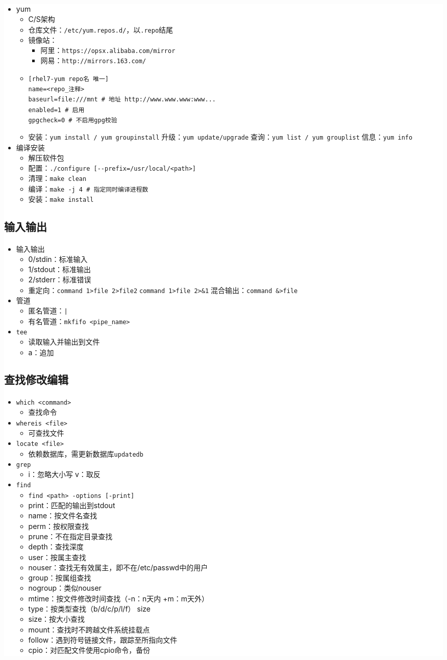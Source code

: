 - yum
    - C/S架构
    - 仓库文件：`/etc/yum.repos.d/`，以`.repo`结尾
    - 镜像站：
        - 阿里：`https://opsx.alibaba.com/mirror`
        - 网易：`http://mirrors.163.com/`
    - ```yum
      [rhel7-yum repo名 唯一]
      name=<repo_注释>
      baseurl=file:///mnt # 地址 http://www.www.www:www...
      enabled=1 # 启用
      gpgcheck=0 # 不启用gpg校验
      ```
    - 安装：`yum install / yum groupinstall` 升级：`yum update/upgrade` 查询：`yum list / yum grouplist` 信息：`yum info`
- 编译安装
    - 解压软件包
    - 配置：`./configure [--prefix=/usr/local/<path>]`
    - 清理：`make clean`
    - 编译：`make -j 4 # 指定同时编译进程数`
    - 安装：`make install`

## 输入输出

- 输入输出
    - 0/stdin：标准输入
    - 1/stdout：标准输出
    - 2/stderr：标准错误
    - 重定向：`command 1>file 2>file2` `command 1>file 2>&1` 混合输出：`command &>file`
- 管道
    - 匿名管道：`|`
    - 有名管道：`mkfifo <pipe_name>`
- `tee`
    - 读取输入并输出到文件
    - a：追加

## 查找修改编辑

- `which <command>`
    - 查找命令
- `whereis <file>`
    - 可查找文件
- `locate <file>`
    - 依赖数据库，需更新数据库`updatedb`
- `grep`
    - i：忽略大小写 v：取反
- `find`
    - `find <path> -options [-print]`
    - print：匹配的输出到stdout
    - name：按文件名查找
    - perm：按权限查找
    - prune：不在指定目录查找
    - depth：查找深度
    - user：按属主查找
    - nouser：查找无有效属主，即不在/etc/passwd中的用户
    - group：按属组查找
    - nogroup：类似nouser
    - mtime：按文件修改时间查找（-n：n天内 +m：m天外）
    - type：按类型查找（b/d/c/p/l/f） size
    - size：按大小查找
    - mount：查找时不跨越文件系统挂载点
    - follow：遇到符号链接文件，跟踪至所指向文件
    - cpio：对匹配文件使用cpio命令，备份